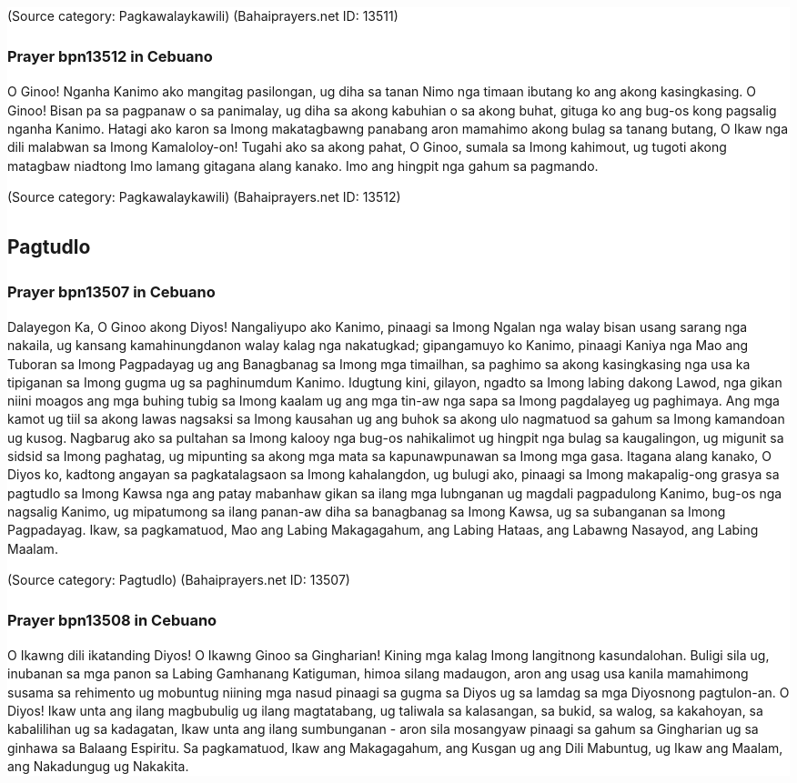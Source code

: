 (Source category: Pagkawalaykawili)
(Bahaiprayers.net ID: 13511)


### <a id="bpn13512"></a> Prayer bpn13512 in Cebuano
O Ginoo! Nganha Kanimo ako mangitag pasilongan, ug diha sa tanan Nimo nga timaan ibutang ko ang akong kasingkasing.
          O Ginoo! Bisan pa sa pagpanaw o sa panimalay, ug diha sa akong kabuhian o sa akong buhat, gituga ko ang bug-os kong pagsalig nganha Kanimo.
         Hatagi ako karon sa Imong makatagbawng panabang aron mamahimo akong bulag sa tanang butang, O Ikaw nga dili malabwan sa Imong Kamaloloy-on! 
         Tugahi ako sa akong pahat, O Ginoo, sumala sa Imong kahimout, ug tugoti akong matagbaw niadtong Imo lamang gitagana alang kanako.
         Imo ang hingpit nga gahum sa pagmando.

(Source category: Pagkawalaykawili)
(Bahaiprayers.net ID: 13512)



## Pagtudlo

### <a id="bpn13507"></a> Prayer bpn13507 in Cebuano
Dalayegon Ka, O Ginoo akong Diyos! Nangaliyupo ako Kanimo, pinaagi sa Imong Ngalan nga walay bisan usang sarang nga nakaila, ug kansang kamahinungdanon walay kalag nga nakatugkad; gipangamuyo ko Kanimo, pinaagi Kaniya nga Mao ang Tuboran sa Imong Pagpadayag ug ang Banagbanag sa Imong mga timailhan, sa paghimo sa akong kasingkasing nga usa ka tipiganan sa Imong gugma ug sa paghinumdum Kanimo. Idugtung kini, gilayon, ngadto sa Imong labing dakong Lawod, nga gikan niini moagos ang mga buhing tubig sa Imong kaalam ug ang mga tin-aw nga sapa sa Imong pagdalayeg ug paghimaya. 
         Ang mga kamot ug tiil sa akong lawas nagsaksi sa Imong kausahan ug ang buhok sa akong ulo nagmatuod sa gahum sa Imong kamandoan ug kusog. Nagbarug ako sa pultahan sa Imong kalooy nga bug-os nahikalimot ug hingpit nga bulag sa kaugalingon, ug migunit sa sidsid sa Imong paghatag, ug mipunting sa akong mga mata sa kapunawpunawan sa Imong mga gasa. 
         Itagana alang kanako, O Diyos ko, kadtong angayan sa pagkatalagsaon sa Imong kahalangdon, ug bulugi ako, pinaagi sa Imong makapalig-ong grasya sa pagtudlo sa Imong Kawsa nga ang patay mabanhaw gikan sa ilang mga lubnganan ug magdali pagpadulong Kanimo, bug-os nga nagsalig Kanimo, ug mipatumong sa ilang panan-aw diha sa banagbanag sa Imong Kawsa, ug sa subanganan sa Imong Pagpadayag. 
         Ikaw, sa pagkamatuod, Mao ang Labing Makagagahum, ang Labing Hataas, ang Labawng Nasayod, ang Labing Maalam.

(Source category: Pagtudlo)
(Bahaiprayers.net ID: 13507)


### <a id="bpn13508"></a> Prayer bpn13508 in Cebuano
O Ikawng dili ikatanding Diyos! O Ikawng Ginoo sa Gingharian! Kining mga kalag Imong langitnong kasundalohan. Buligi sila ug, inubanan sa mga panon sa Labing Gamhanang Katiguman, himoa silang madaugon, aron ang usag usa kanila mamahimong susama sa rehimento ug mobuntug niining mga nasud pinaagi sa gugma sa Diyos ug sa lamdag sa mga Diyosnong pagtulon-an.
         O Diyos! Ikaw unta ang ilang magbubulig ug ilang magtatabang, ug taliwala sa kalasangan, sa bukid, sa walog, sa kakahoyan, sa kabalilihan ug sa kadagatan, Ikaw unta ang ilang sumbunganan - aron sila mosangyaw pinaagi sa gahum sa Gingharian ug sa ginhawa sa Balaang Espiritu.
         Sa pagkamatuod, Ikaw ang Makagagahum, ang Kusgan ug ang Dili Mabuntug, ug Ikaw ang Maalam, ang Nakadungug ug Nakakita.
